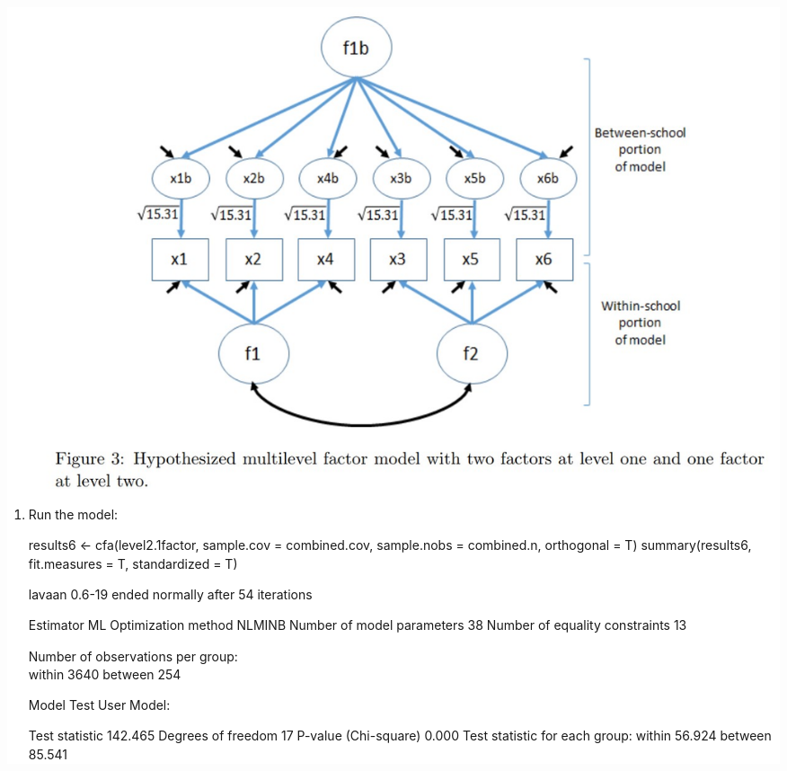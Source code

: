 ![](fig2.jpg)

1.  Run the model:



    results6 <- cfa(level2.1factor, sample.cov = combined.cov,
     sample.nobs = combined.n, orthogonal = T)
    summary(results6, fit.measures = T, standardized = T)

     lavaan 0.6-19 ended normally after 54 iterations
     
       Estimator                                         ML
       Optimization method                           NLMINB
       Number of model parameters                        38
       Number of equality constraints                    13
     
       Number of observations per group:                   
         within                                        3640
         between                                        254
     
     Model Test User Model:
                                                           
       Test statistic                               142.465
       Degrees of freedom                                17
       P-value (Chi-square)                           0.000
       Test statistic for each group:
         within                                      56.924
         between                                     85.541
     